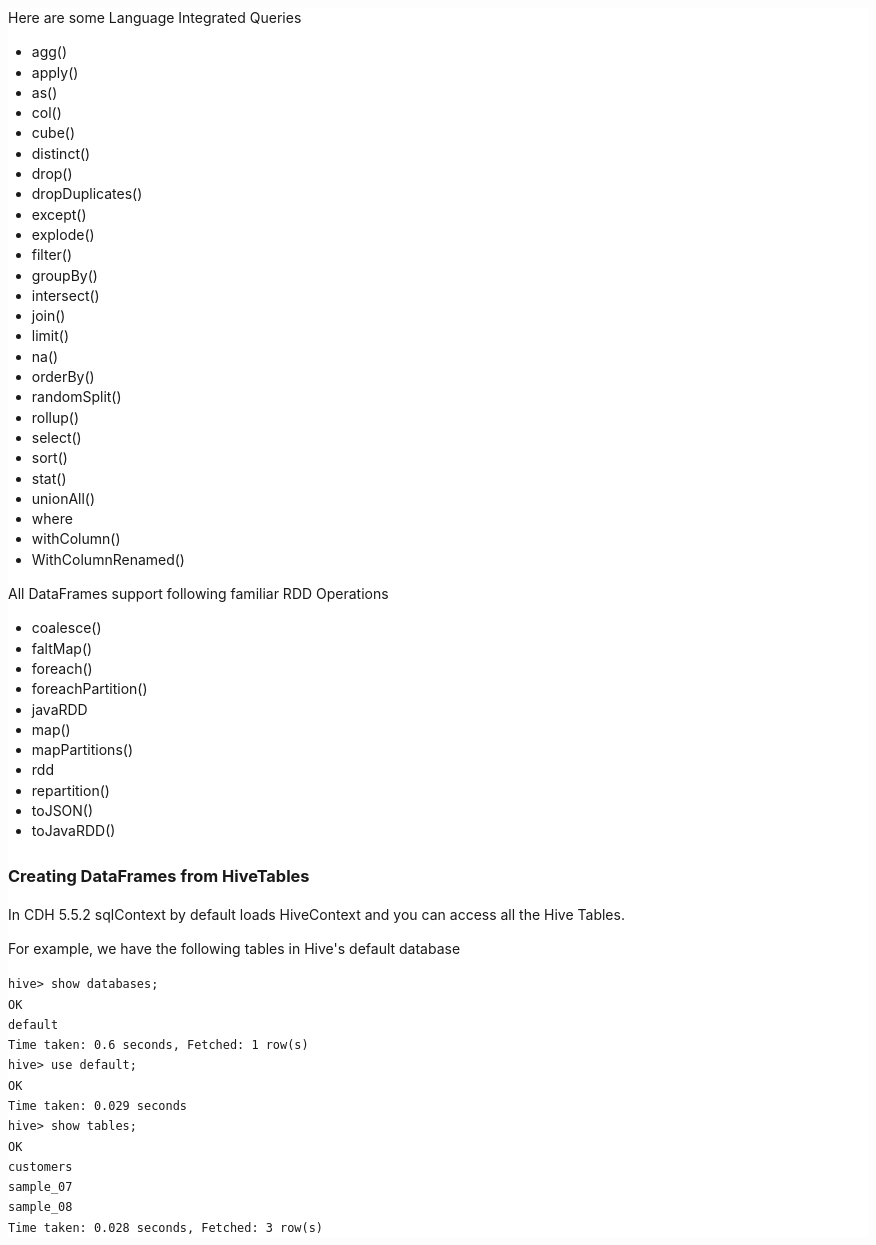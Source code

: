 Here are some Language Integrated Queries

* agg()
* apply()
* as()
* col()
* cube()
* distinct()
* drop()
* dropDuplicates()
* except()
* explode()
* filter()
* groupBy()
* intersect()
* join()
* limit()
* na()
* orderBy()
* randomSplit()
* rollup()
* select()
* sort()
* stat()
* unionAll()
* where
* withColumn()
* WithColumnRenamed()


All DataFrames support following familiar RDD Operations

* coalesce()
* faltMap()
* foreach()
* foreachPartition()
* javaRDD
* map()
* mapPartitions()
* rdd
* repartition()
* toJSON()
* toJavaRDD()


### Creating DataFrames from HiveTables


In CDH 5.5.2 sqlContext by default loads HiveContext and you can access all the Hive Tables.

For example, we have the following tables in Hive's default database

```
hive> show databases;
OK
default
Time taken: 0.6 seconds, Fetched: 1 row(s)
hive> use default;
OK
Time taken: 0.029 seconds
hive> show tables;
OK
customers
sample_07
sample_08
Time taken: 0.028 seconds, Fetched: 3 row(s)
```
